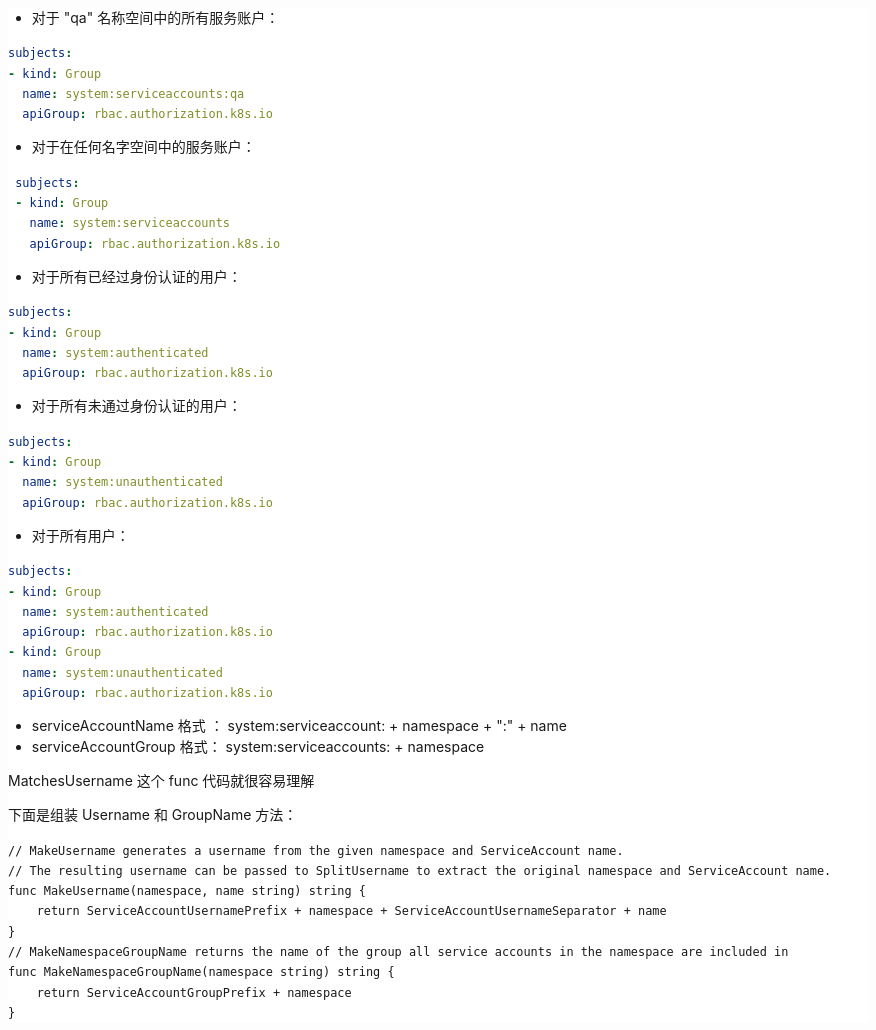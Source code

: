 - 对于 "qa" 名称空间中的所有服务账户：

```yaml
subjects:
- kind: Group
  name: system:serviceaccounts:qa
  apiGroup: rbac.authorization.k8s.io
```

- 对于在任何名字空间中的服务账户：
```yaml
 subjects:
 - kind: Group
   name: system:serviceaccounts
   apiGroup: rbac.authorization.k8s.io
```

- 对于所有已经过身份认证的用户：
```yaml
subjects:
- kind: Group
  name: system:authenticated
  apiGroup: rbac.authorization.k8s.io
```

- 对于所有未通过身份认证的用户：

```yaml
subjects:
- kind: Group
  name: system:unauthenticated
  apiGroup: rbac.authorization.k8s.io
```

- 对于所有用户：

```yaml
subjects:
- kind: Group
  name: system:authenticated
  apiGroup: rbac.authorization.k8s.io
- kind: Group
  name: system:unauthenticated
  apiGroup: rbac.authorization.k8s.io

```

- serviceAccountName 格式 ：  system:serviceaccount: + namespace + ":" + name
- serviceAccountGroup 格式：  system:serviceaccounts: + namespace

MatchesUsername 这个 func 代码就很容易理解

下面是组装 Username 和 GroupName 方法： 

```golang
// MakeUsername generates a username from the given namespace and ServiceAccount name.
// The resulting username can be passed to SplitUsername to extract the original namespace and ServiceAccount name.
func MakeUsername(namespace, name string) string {
	return ServiceAccountUsernamePrefix + namespace + ServiceAccountUsernameSeparator + name
}
// MakeNamespaceGroupName returns the name of the group all service accounts in the namespace are included in
func MakeNamespaceGroupName(namespace string) string {
    return ServiceAccountGroupPrefix + namespace
}

```
